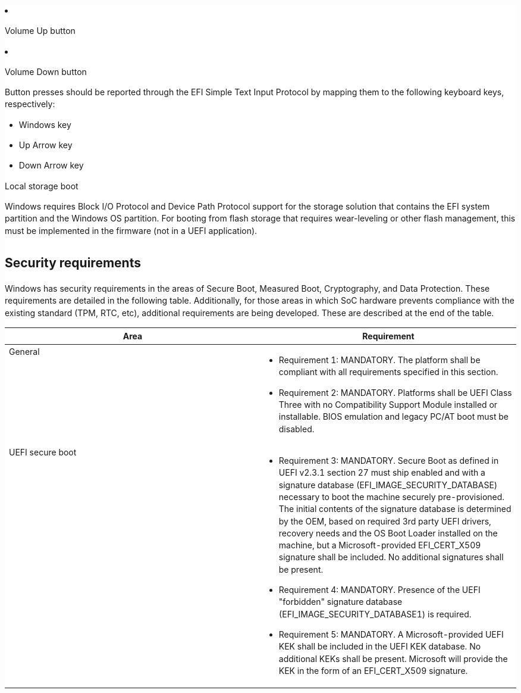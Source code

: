 <li><p>Volume Up button</p></li>
<li><p>Volume Down button</p></li>
</ul>
<p>Button presses should be reported through the EFI Simple Text Input Protocol by mapping them to the following keyboard keys, respectively:</p>
<ul>
<li><p>Windows key</p></li>
<li><p>Up Arrow key</p></li>
<li><p>Down Arrow key</p></li>
</ul></td>
</tr>
<tr class="even">
<td>Local storage boot</td>
<td><p>Windows requires Block I/O Protocol and Device Path Protocol support for the storage solution that contains the EFI system partition and the Windows OS partition. For booting from flash storage that requires wear-leveling or other flash management, this must be implemented in the firmware (not in a UEFI application).</p></td>
</tr>
</tbody>
</table>

## Security requirements

Windows has security requirements in the areas of Secure Boot, Measured Boot, Cryptography, and Data Protection. These requirements are detailed in the following table. Additionally, for those areas in which SoC hardware prevents compliance with the existing standard (TPM, RTC, etc), additional requirements are being developed. These are described at the end of the table.

<table>
<colgroup>
<col width="50%" />
<col width="50%" />
</colgroup>
<thead>
<tr class="header">
<th>Area</th>
<th>Requirement</th>
</tr>
</thead>
<tbody>
<tr class="odd">
<td>General</td>
<td><ul>
<li><p>Requirement 1: MANDATORY. The platform shall be compliant with all requirements specified in this section.</p></li>
<li><p>Requirement 2: MANDATORY. Platforms shall be UEFI Class Three with no Compatibility Support Module installed or installable. BIOS emulation and legacy PC/AT boot must be disabled.</p></li>
</ul></td>
</tr>
<tr class="even">
<td>UEFI secure boot</td>
<td><ul>
<li><p>Requirement 3: MANDATORY. Secure Boot as defined in UEFI v2.3.1 section 27 must ship enabled and with a signature database (EFI_IMAGE_SECURITY_DATABASE) necessary to boot the machine securely pre-provisioned. The initial contents of the signature database is determined by the OEM, based on required 3rd party UEFI drivers, recovery needs and the OS Boot Loader installed on the machine, but a Microsoft-provided EFI_CERT_X509 signature shall be included. No additional signatures shall be present.</p></li>
<li><p>Requirement 4: MANDATORY. Presence of the UEFI "forbidden" signature database (EFI_IMAGE_SECURITY_DATABASE1) is required.</p></li>
<li><p>Requirement 5: MANDATORY. A Microsoft-provided UEFI KEK shall be included in the UEFI KEK database. No additional KEKs shall be present. Microsoft will provide the KEK in the form of an EFI_CERT_X509 signature.</p></li>